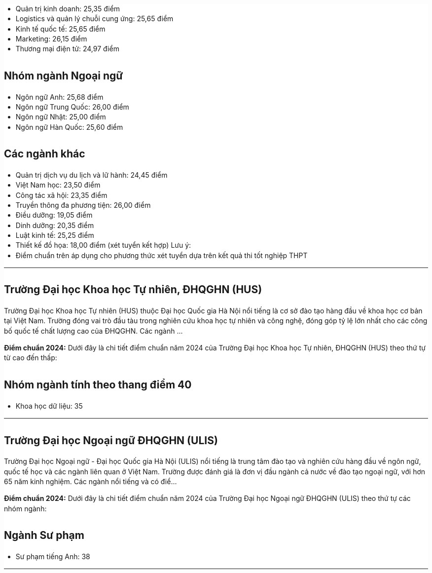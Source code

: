 - Quản trị kinh doanh: 25,35 điểm
- Logistics và quản lý chuỗi cung ứng: 25,65 điểm
- Kinh tế quốc tế: 25,65 điểm
- Marketing: 26,15 điểm
- Thương mại điện tử: 24,97 điểm
## Nhóm ngành Ngoại ngữ 
- Ngôn ngữ Anh: 25,68 điểm
- Ngôn ngữ Trung Quốc: 26,00 điểm
- Ngôn ngữ Nhật: 25,00 điểm
- Ngôn ngữ Hàn Quốc: 25,60 điểm
## Các ngành khác
- Quản trị dịch vụ du lịch và lữ hành: 24,45 điểm
- Việt Nam học: 23,50 điểm
- Công tác xã hội: 23,35 điểm
- Truyền thông đa phương tiện: 26,00 điểm
- Điều dưỡng: 19,05 điểm
- Dinh dưỡng: 20,35 điểm
- Luật kinh tế: 25,25 điểm
- Thiết kế đồ họa: 18,00 điểm (xét tuyển kết hợp)
Lưu ý:
- Điểm chuẩn trên áp dụng cho phương thức xét tuyển dựa trên kết quả thi tốt nghiệp THPT

---

## Trường Đại học Khoa học Tự nhiên, ĐHQGHN (HUS)

Trường Đại học Khoa học Tự nhiên (HUS) thuộc Đại học Quốc gia Hà Nội nổi tiếng là cơ sở đào tạo hàng đầu về khoa học cơ bản tại Việt Nam. Trường đóng vai trò đầu tàu trong nghiên cứu khoa học tự nhiên và công nghệ, đóng góp tỷ lệ lớn nhất cho các công bố quốc tế chất lượng cao của ĐHQGHN. Các ngành ...

**Điểm chuẩn 2024:** Dưới đây là chi tiết điểm chuẩn năm 2024 của Trường Đại học Khoa học Tự nhiên, ĐHQGHN (HUS) theo thứ tự từ cao đến thấp:
## Nhóm ngành tính theo thang điểm 40
- Khoa học dữ liệu: 35

---

## Trường Đại học Ngoại ngữ ĐHQGHN (ULIS)

Trường Đại học Ngoại ngữ - Đại học Quốc gia Hà Nội (ULIS) nổi tiếng là trung tâm đào tạo và nghiên cứu hàng đầu về ngôn ngữ, quốc tế học và các ngành liên quan ở Việt Nam. Trường được đánh giá là đơn vị đầu ngành cả nước về đào tạo ngoại ngữ, với hơn 65 năm kinh nghiệm. Các ngành nổi tiếng và có điể...

**Điểm chuẩn 2024:** Dưới đây là chi tiết điểm chuẩn năm 2024 của Trường Đại học Ngoại ngữ ĐHQGHN (ULIS) theo thứ tự các nhóm ngành:
## Ngành Sư phạm
- Sư phạm tiếng Anh: 38

---